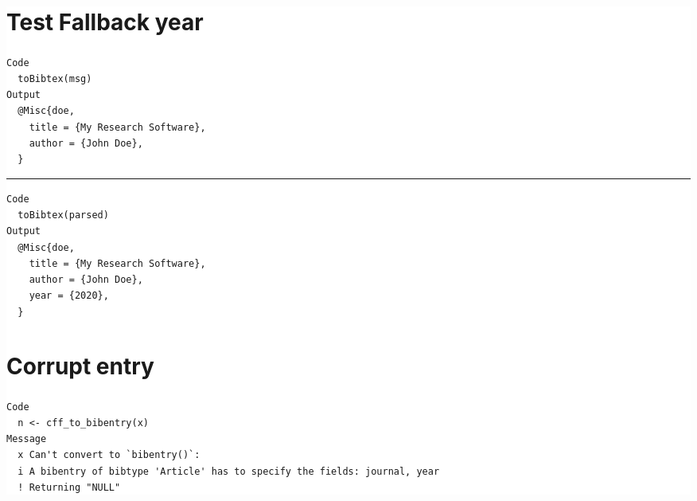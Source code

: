 # Test Fallback year

    Code
      toBibtex(msg)
    Output
      @Misc{doe,
        title = {My Research Software},
        author = {John Doe},
      }

---

    Code
      toBibtex(parsed)
    Output
      @Misc{doe,
        title = {My Research Software},
        author = {John Doe},
        year = {2020},
      }

# Corrupt entry

    Code
      n <- cff_to_bibentry(x)
    Message
      x Can't convert to `bibentry()`: 
      i A bibentry of bibtype 'Article' has to specify the fields: journal, year
      ! Returning "NULL"


